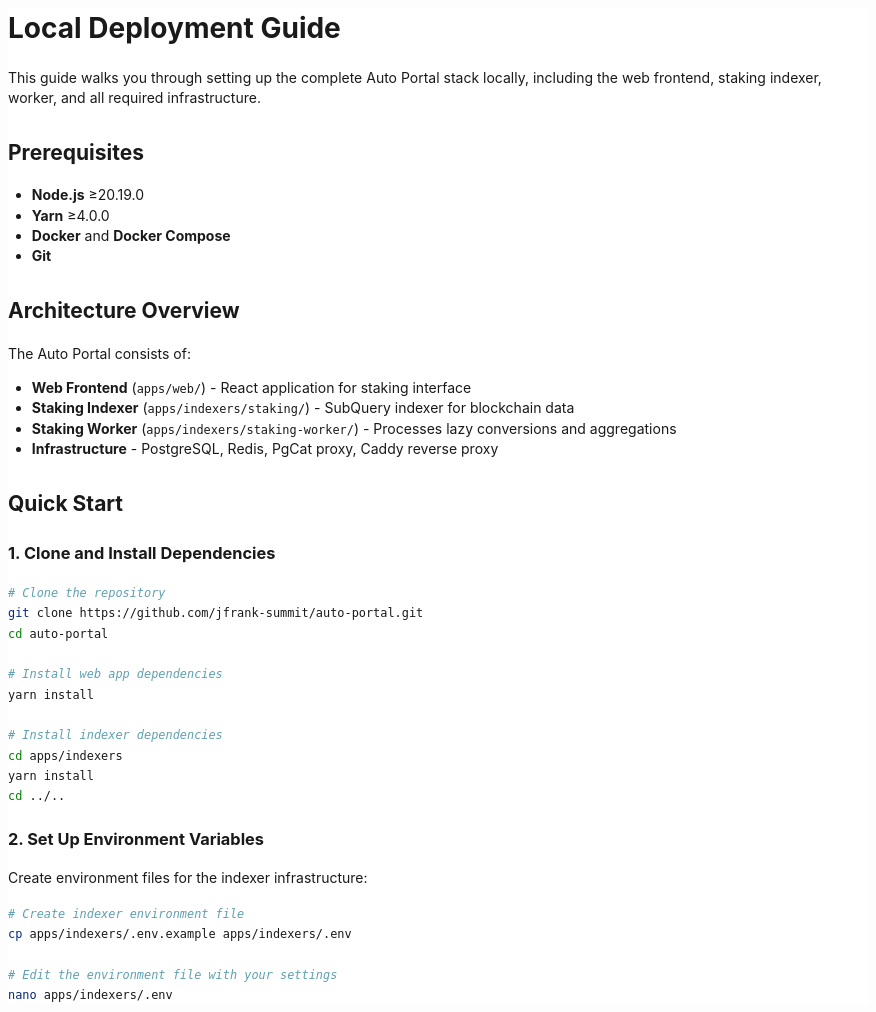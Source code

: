 # Local Deployment Guide

This guide walks you through setting up the complete Auto Portal stack locally, including the web frontend, staking indexer, worker, and all required infrastructure.

## Prerequisites

- **Node.js** ≥20.19.0
- **Yarn** ≥4.0.0
- **Docker** and **Docker Compose**
- **Git**

## Architecture Overview

The Auto Portal consists of:

- **Web Frontend** (`apps/web/`) - React application for staking interface
- **Staking Indexer** (`apps/indexers/staking/`) - SubQuery indexer for blockchain data
- **Staking Worker** (`apps/indexers/staking-worker/`) - Processes lazy conversions and aggregations
- **Infrastructure** - PostgreSQL, Redis, PgCat proxy, Caddy reverse proxy

## Quick Start

### 1. Clone and Install Dependencies

```bash
# Clone the repository
git clone https://github.com/jfrank-summit/auto-portal.git
cd auto-portal

# Install web app dependencies
yarn install

# Install indexer dependencies
cd apps/indexers
yarn install
cd ../..
```

### 2. Set Up Environment Variables

Create environment files for the indexer infrastructure:

```bash
# Create indexer environment file
cp apps/indexers/.env.example apps/indexers/.env

# Edit the environment file with your settings
nano apps/indexers/.env
```

